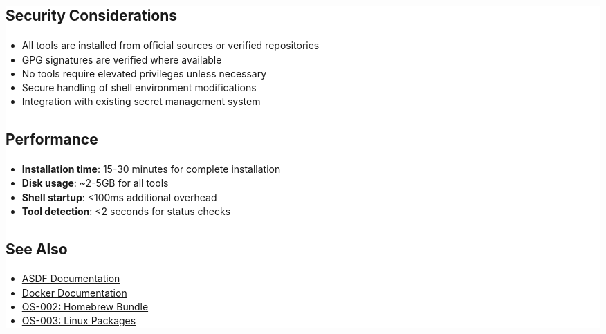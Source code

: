 ## Security Considerations

- All tools are installed from official sources or verified repositories
- GPG signatures are verified where available
- No tools require elevated privileges unless necessary
- Secure handling of shell environment modifications
- Integration with existing secret management system

## Performance

- **Installation time**: 15-30 minutes for complete installation
- **Disk usage**: ~2-5GB for all tools
- **Shell startup**: <100ms additional overhead
- **Tool detection**: <2 seconds for status checks

## See Also

- [ASDF Documentation](https://asdf-vm.com/)
- [Docker Documentation](https://docs.docker.com/)
- [OS-002: Homebrew Bundle](../OS-002_COMPLETION_SUMMARY.md)
- [OS-003: Linux Packages](../OS-003_COMPLETION_SUMMARY.md) 